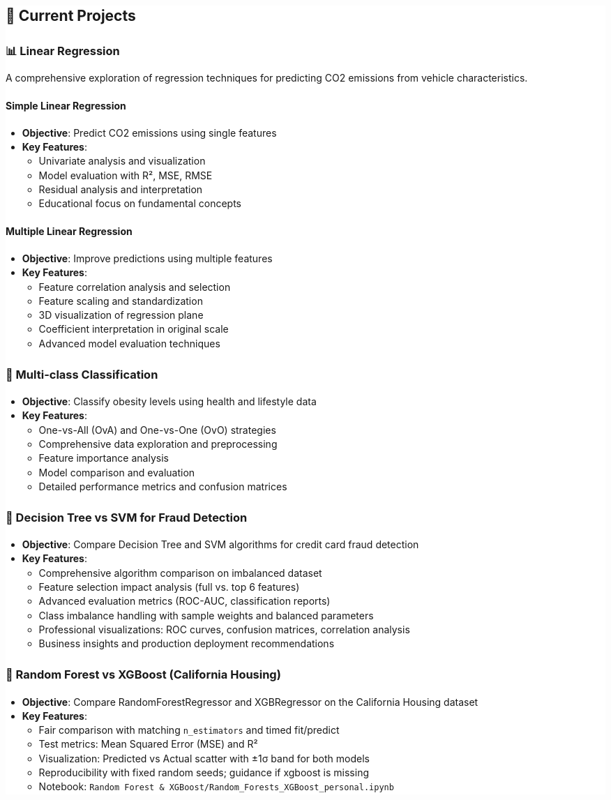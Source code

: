 ## 🔬 Current Projects

### 📊 Linear Regression
A comprehensive exploration of regression techniques for predicting CO2 emissions from vehicle characteristics.

#### Simple Linear Regression
- **Objective**: Predict CO2 emissions using single features
- **Key Features**:
  - Univariate analysis and visualization
  - Model evaluation with R², MSE, RMSE
  - Residual analysis and interpretation
  - Educational focus on fundamental concepts

#### Multiple Linear Regression
- **Objective**: Improve predictions using multiple features
- **Key Features**:
  - Feature correlation analysis and selection
  - Feature scaling and standardization
  - 3D visualization of regression plane
  - Coefficient interpretation in original scale
  - Advanced model evaluation techniques

### 🎯 Multi-class Classification
- **Objective**: Classify obesity levels using health and lifestyle data
- **Key Features**:
  - One-vs-All (OvA) and One-vs-One (OvO) strategies
  - Comprehensive data exploration and preprocessing
  - Feature importance analysis
  - Model comparison and evaluation
  - Detailed performance metrics and confusion matrices

### 🌳 Decision Tree vs SVM for Fraud Detection
- **Objective**: Compare Decision Tree and SVM algorithms for credit card fraud detection
- **Key Features**:
  - Comprehensive algorithm comparison on imbalanced dataset
  - Feature selection impact analysis (full vs. top 6 features)
  - Advanced evaluation metrics (ROC-AUC, classification reports)
  - Class imbalance handling with sample weights and balanced parameters
  - Professional visualizations: ROC curves, confusion matrices, correlation analysis
  - Business insights and production deployment recommendations

### 🚀 Random Forest vs XGBoost (California Housing)
- **Objective**: Compare RandomForestRegressor and XGBRegressor on the California Housing dataset
- **Key Features**:
  - Fair comparison with matching `n_estimators` and timed fit/predict
  - Test metrics: Mean Squared Error (MSE) and R²
  - Visualization: Predicted vs Actual scatter with ±1σ band for both models
  - Reproducibility with fixed random seeds; guidance if xgboost is missing
  - Notebook: `Random Forest & XGBoost/Random_Forests_XGBoost_personal.ipynb`
